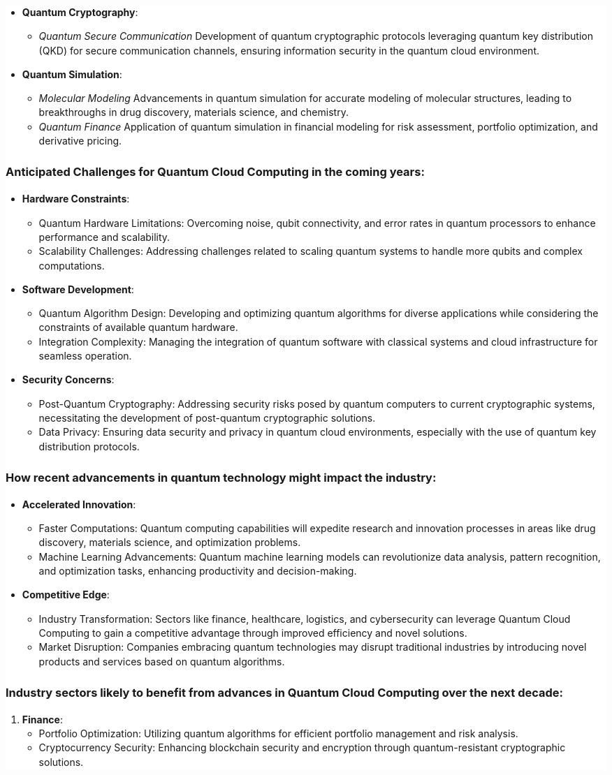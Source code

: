 - **Quantum Cryptography**:
  - *Quantum Secure Communication* Development of quantum cryptographic protocols leveraging quantum key distribution (QKD) for secure communication channels, ensuring information security in the quantum cloud environment.

- **Quantum Simulation**:
  - *Molecular Modeling* Advancements in quantum simulation for accurate modeling of molecular structures, leading to breakthroughs in drug discovery, materials science, and chemistry.
  - *Quantum Finance* Application of quantum simulation in financial modeling for risk assessment, portfolio optimization, and derivative pricing.

### Anticipated Challenges for Quantum Cloud Computing in the coming years:

- **Hardware Constraints**:
  - Quantum Hardware Limitations: Overcoming noise, qubit connectivity, and error rates in quantum processors to enhance performance and scalability.
  - Scalability Challenges: Addressing challenges related to scaling quantum systems to handle more qubits and complex computations.

- **Software Development**:
  - Quantum Algorithm Design: Developing and optimizing quantum algorithms for diverse applications while considering the constraints of available quantum hardware.
  - Integration Complexity: Managing the integration of quantum software with classical systems and cloud infrastructure for seamless operation.

- **Security Concerns**:
  - Post-Quantum Cryptography: Addressing security risks posed by quantum computers to current cryptographic systems, necessitating the development of post-quantum cryptographic solutions.
  - Data Privacy: Ensuring data security and privacy in quantum cloud environments, especially with the use of quantum key distribution protocols.

### How recent advancements in quantum technology might impact the industry:

- **Accelerated Innovation**:
  - Faster Computations: Quantum computing capabilities will expedite research and innovation processes in areas like drug discovery, materials science, and optimization problems.
  - Machine Learning Advancements: Quantum machine learning models can revolutionize data analysis, pattern recognition, and optimization tasks, enhancing productivity and decision-making.

- **Competitive Edge**:
  - Industry Transformation: Sectors like finance, healthcare, logistics, and cybersecurity can leverage Quantum Cloud Computing to gain a competitive advantage through improved efficiency and novel solutions.
  - Market Disruption: Companies embracing quantum technologies may disrupt traditional industries by introducing novel products and services based on quantum algorithms.

### Industry sectors likely to benefit from advances in Quantum Cloud Computing over the next decade:

1. **Finance**:
   - Portfolio Optimization: Utilizing quantum algorithms for efficient portfolio management and risk analysis.
   - Cryptocurrency Security: Enhancing blockchain security and encryption through quantum-resistant cryptographic solutions.
